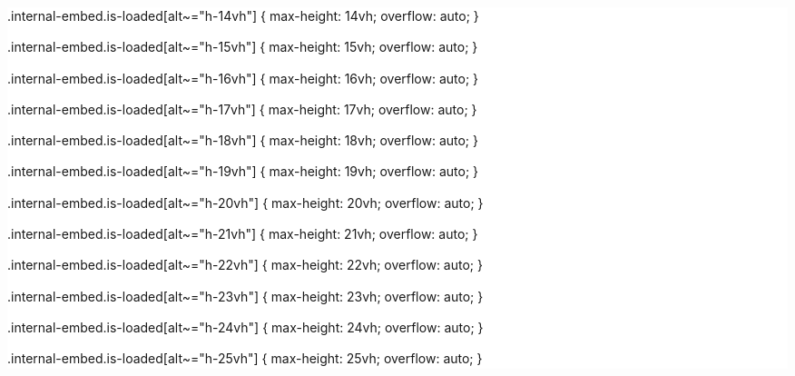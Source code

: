 .internal-embed.is-loaded[alt~="h-14vh"] {
    max-height: 14vh;
    overflow: auto;
}

.internal-embed.is-loaded[alt~="h-15vh"] {
    max-height: 15vh;
    overflow: auto;
}

.internal-embed.is-loaded[alt~="h-16vh"] {
    max-height: 16vh;
    overflow: auto;
}

.internal-embed.is-loaded[alt~="h-17vh"] {
    max-height: 17vh;
    overflow: auto;
}

.internal-embed.is-loaded[alt~="h-18vh"] {
    max-height: 18vh;
    overflow: auto;
}

.internal-embed.is-loaded[alt~="h-19vh"] {
    max-height: 19vh;
    overflow: auto;
}

.internal-embed.is-loaded[alt~="h-20vh"] {
    max-height: 20vh;
    overflow: auto;
}

.internal-embed.is-loaded[alt~="h-21vh"] {
    max-height: 21vh;
    overflow: auto;
}

.internal-embed.is-loaded[alt~="h-22vh"] {
    max-height: 22vh;
    overflow: auto;
}

.internal-embed.is-loaded[alt~="h-23vh"] {
    max-height: 23vh;
    overflow: auto;
}

.internal-embed.is-loaded[alt~="h-24vh"] {
    max-height: 24vh;
    overflow: auto;
}

.internal-embed.is-loaded[alt~="h-25vh"] {
    max-height: 25vh;
    overflow: auto;
}
